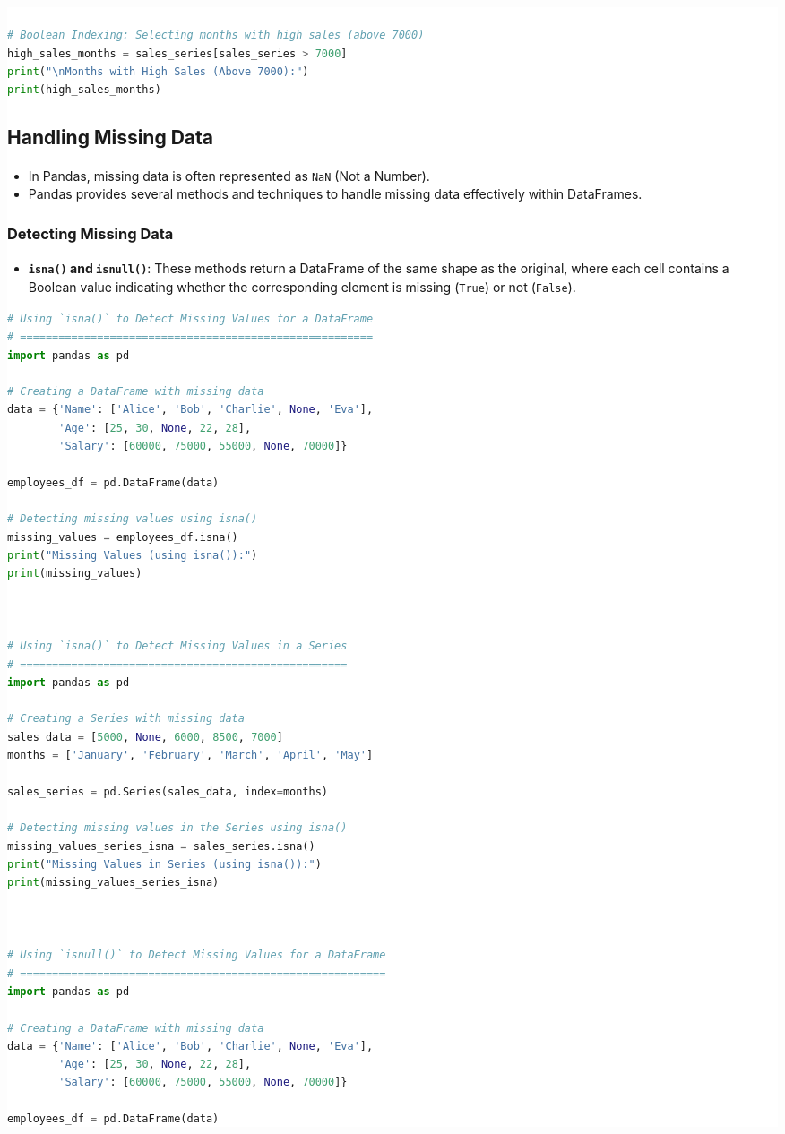 ```python

# Boolean Indexing: Selecting months with high sales (above 7000)
high_sales_months = sales_series[sales_series > 7000]
print("\nMonths with High Sales (Above 7000):")
print(high_sales_months)
```

## Handling Missing Data
* In Pandas, missing data is often represented as `NaN` (Not a Number). 
* Pandas provides several methods and techniques to handle missing data effectively within DataFrames.
### Detecting Missing Data
* **`isna()` and `isnull()`**: These methods return a DataFrame of the same shape as the original, where each cell contains a Boolean value indicating whether the corresponding element is missing (`True`) or not (`False`).
```python
# Using `isna()` to Detect Missing Values for a DataFrame
# =======================================================
import pandas as pd

# Creating a DataFrame with missing data
data = {'Name': ['Alice', 'Bob', 'Charlie', None, 'Eva'],
        'Age': [25, 30, None, 22, 28],
        'Salary': [60000, 75000, 55000, None, 70000]}

employees_df = pd.DataFrame(data)

# Detecting missing values using isna()
missing_values = employees_df.isna()
print("Missing Values (using isna()):")
print(missing_values)



# Using `isna()` to Detect Missing Values in a Series
# ===================================================
import pandas as pd

# Creating a Series with missing data
sales_data = [5000, None, 6000, 8500, 7000]
months = ['January', 'February', 'March', 'April', 'May']

sales_series = pd.Series(sales_data, index=months)

# Detecting missing values in the Series using isna()
missing_values_series_isna = sales_series.isna()
print("Missing Values in Series (using isna()):")
print(missing_values_series_isna)



# Using `isnull()` to Detect Missing Values for a DataFrame
# =========================================================
import pandas as pd

# Creating a DataFrame with missing data
data = {'Name': ['Alice', 'Bob', 'Charlie', None, 'Eva'],
        'Age': [25, 30, None, 22, 28],
        'Salary': [60000, 75000, 55000, None, 70000]}

employees_df = pd.DataFrame(data)

```